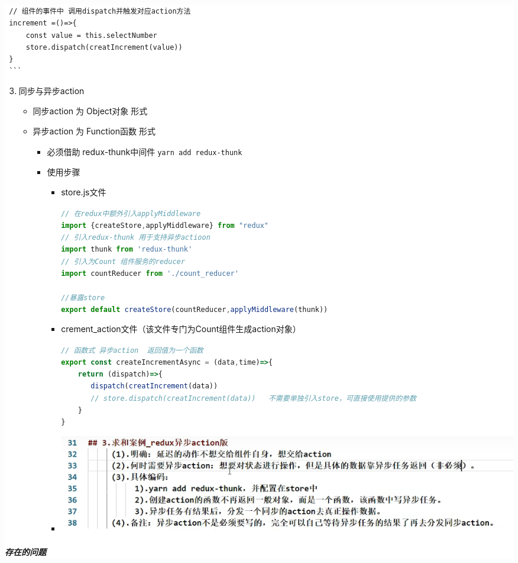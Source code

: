      // 组件的事件中 调用dispatch并触发对应action方法
     increment =()=>{
         const value = this.selectNumber
         store.dispatch(creatIncrement(value))
     }
     ```

3. 同步与异步action

   - 同步action 为 Object对象 形式

   - 异步action 为 Function函数 形式

     - 必须借助 redux-thunk中间件   `yarn add redux-thunk`

     - 使用步骤

       - store.js文件

         ```js
         // 在redux中额外引入applyMiddleware
         import {createStore,applyMiddleware} from "redux"
         // 引入redux-thunk 用于支持异步actioon
         import thunk from 'redux-thunk'
         // 引入为Count 组件服务的reducer
         import countReducer from './count_reducer'
         
         //暴露store
         export default createStore(countReducer,applyMiddleware(thunk))
         ```
     
       - crement_action文件（该文件专门为Count组件生成action对象）
       
         ```js
         // 函数式 异步action  返回值为一个函数
         export const createIncrementAsync = (data,time)=>{
             return (dispatch)=>{
                dispatch(creatIncrement(data))
                // store.dispatch(creatIncrement(data))   不需要单独引入store，可直接使用提供的参数
             }
         }
         ```
       
       - ![image-20221016174851718](images/React/image-20221016174851718.png)



##### 存在的问题
